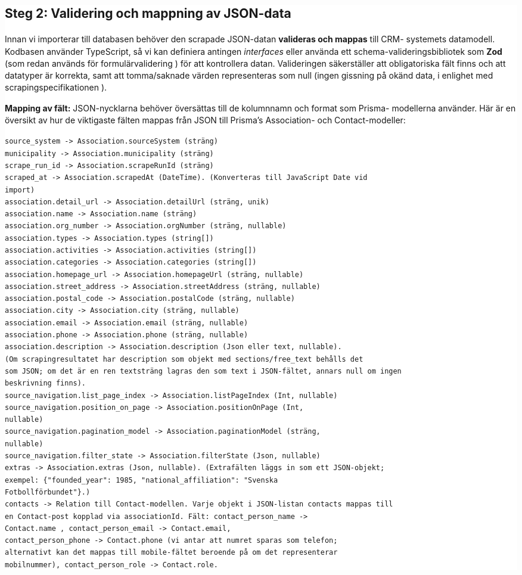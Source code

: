 #### 

## Steg 2: Validering och mappning av JSON-data

Innan vi importerar till databasen behöver den scrapade JSON-datan **valideras och mappas** till CRM-
systemets datamodell. Kodbasen använder TypeScript, så vi kan definiera antingen *interfaces* eller
använda ett schema-valideringsbibliotek som **Zod** (som redan används för formulärvalidering ) för
att kontrollera datan. Valideringen säkerställer att obligatoriska fält finns och att datatyper är korrekta,
samt att tomma/saknade värden representeras som null (ingen gissning på okänd data, i enlighet
med scrapingspecifikationen ).

**Mapping av fält:** JSON-nycklarna behöver översättas till de kolumnnamn och format som Prisma-
modellerna använder. Här är en översikt av hur de viktigaste fälten mappas från JSON till Prisma’s
Association- och Contact-modeller:

```
source_system -> Association.sourceSystem (sträng)
municipality -> Association.municipality (sträng)
scrape_run_id -> Association.scrapeRunId (sträng)
scraped_at -> Association.scrapedAt (DateTime). (Konverteras till JavaScript Date vid
import)
association.detail_url -> Association.detailUrl (sträng, unik)
association.name -> Association.name (sträng)
association.org_number -> Association.orgNumber (sträng, nullable)
association.types -> Association.types (string[])
association.activities -> Association.activities (string[])
association.categories -> Association.categories (string[])
association.homepage_url -> Association.homepageUrl (sträng, nullable)
association.street_address -> Association.streetAddress (sträng, nullable)
association.postal_code -> Association.postalCode (sträng, nullable)
association.city -> Association.city (sträng, nullable)
association.email -> Association.email (sträng, nullable)
association.phone -> Association.phone (sträng, nullable)
association.description -> Association.description (Json eller text, nullable).
(Om scrapingresultatet har description som objekt med sections/free_text behålls det
som JSON; om det är en ren textsträng lagras den som text i JSON-fältet, annars null om ingen
beskrivning finns).
source_navigation.list_page_index -> Association.listPageIndex (Int, nullable)
source_navigation.position_on_page -> Association.positionOnPage (Int,
nullable)
source_navigation.pagination_model -> Association.paginationModel (sträng,
nullable)
source_navigation.filter_state -> Association.filterState (Json, nullable)
extras -> Association.extras (Json, nullable). (Extrafälten läggs in som ett JSON-objekt;
exempel: {"founded_year": 1985, "national_affiliation": "Svenska
Fotbollförbundet"}.)
contacts -> Relation till Contact-modellen. Varje objekt i JSON-listan contacts mappas till
en Contact-post kopplad via associationId. Fält: contact_person_name ->
Contact.name , contact_person_email -> Contact.email,
contact_person_phone -> Contact.phone (vi antar att numret sparas som telefon;
alternativt kan det mappas till mobile-fältet beroende på om det representerar
mobilnummer), contact_person_role -> Contact.role.

```
